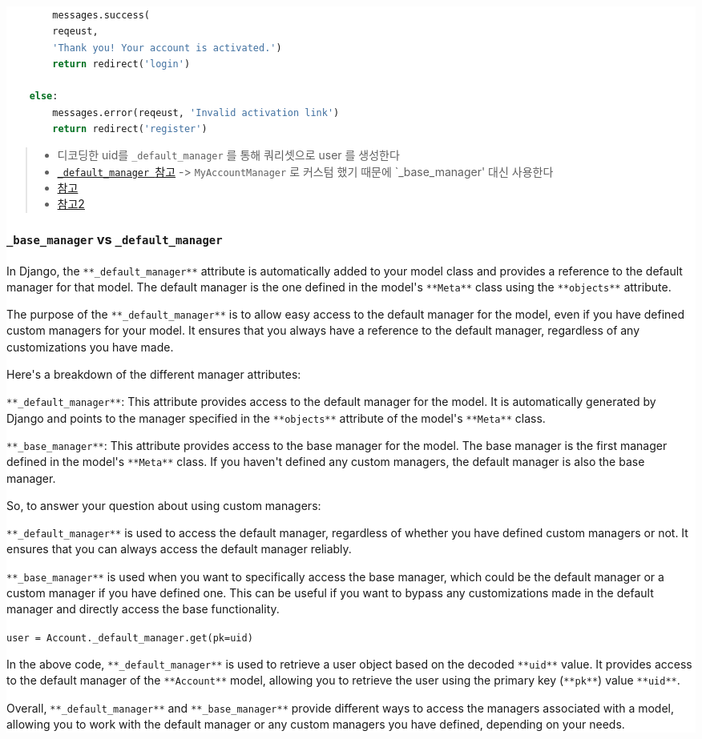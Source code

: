 ```python
        messages.success(
        reqeust,
        'Thank you! Your account is activated.')
        return redirect('login')

    else:
        messages.error(reqeust, 'Invalid activation link')
        return redirect('register')
```
>- 디코딩한 uid를 `_default_manager` 를 통해 쿼리셋으로 user 를 생성한다
>- [`_default_manager `참고](https://docs.djangoproject.com/en/4.2/topics/db/managers/) -> `MyAccountManager` 로 커스텀 했기 때문에 `_base_manager' 대신 사용한다
>- [참고](https://blog.hwahae.co.kr/all/tech/tech-tech/4108)
>- [참고2](https://www.reddit.com/r/django/comments/1069mt0/what_is_the_difference_between_userobjectsget_and/)

### `_base_manager` vs `_default_manager`

In Django, the `**_default_manager**` attribute is automatically added to your model class and provides a reference to the default manager for that model. The default manager is the one defined in the model's `**Meta**` class using the `**objects**` attribute.      

The purpose of the `**_default_manager**` is to allow easy access to the default manager for the model, even if you have defined custom managers for your model. It ensures that you always have a reference to the default manager, regardless of any customizations you have made.      

Here's a breakdown of the different manager attributes:      

`**_default_manager**`: This attribute provides access to the default manager for the model. It is automatically generated by Django and points to the manager specified in the `**objects**` attribute of the model's `**Meta**` class.      

`**_base_manager**`: This attribute provides access to the base manager for the model. The base manager is the first manager defined in the model's `**Meta**` class. If you haven't defined any custom managers, the default manager is also the base manager.      

So, to answer your question about using custom managers:      

`**_default_manager**` is used to access the default manager, regardless of whether you have defined custom managers or not. It ensures that you can always access the default manager reliably.      

`**_base_manager**` is used when you want to specifically access the base manager, which could be the default manager or a custom manager if you have defined one. This can be useful if you want to bypass any customizations made in the default manager and directly access the base functionality.      

  

`user = Account._default_manager.get(pk=uid)`       

  

In the above code, `**_default_manager**` is used to retrieve a user object based on the decoded `**uid**` value. It provides access to the default manager of the `**Account**` model, allowing you to retrieve the user using the primary key (`**pk**`) value `**uid**`.      

Overall, `**_default_manager**` and `**_base_manager**` provide different ways to access the managers associated with a model, allowing you to work with the default manager or any custom managers you have defined, depending on your needs.      


